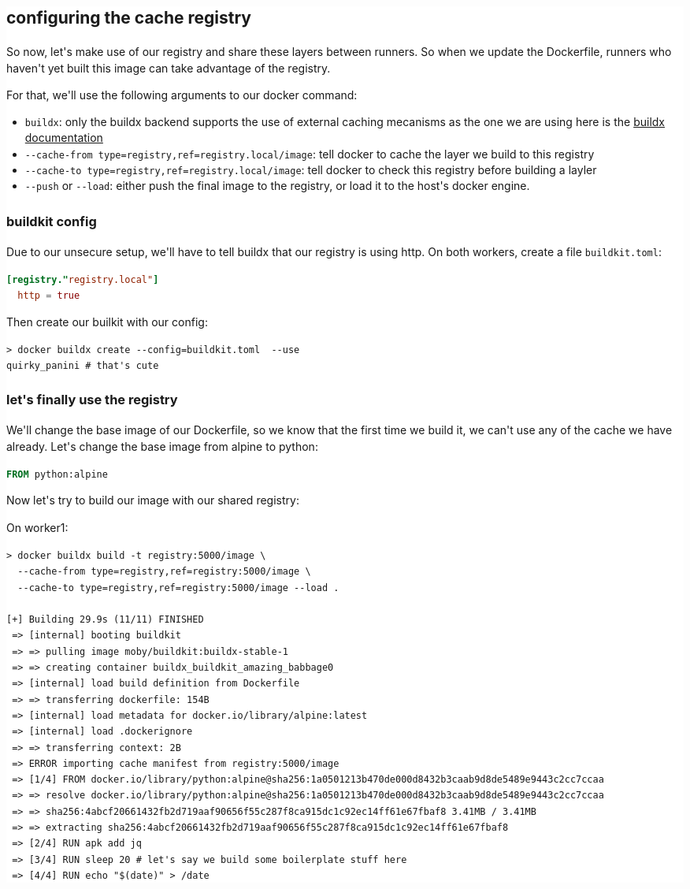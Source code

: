 ## configuring the cache registry
So now, let's make use of our registry and share these layers between runners. So when we update the Dockerfile, runners who haven't yet built this image can take advantage of the registry.

For that, we'll use the following arguments to our docker command:

- `buildx`: only the buildx backend supports the use of external caching mecanisms as the one we are using
  here is the [buildx documentation](https://docs.docker.com/reference/cli/docker/buildx/build/)
- `--cache-from type=registry,ref=registry.local/image`: tell docker to cache the layer we build to this registry
- `--cache-to type=registry,ref=registry.local/image`: tell docker to check this registry before building a layler
- `--push` or `--load`: either push the final image to the registry, or load it to the host's docker engine.


### buildkit config
Due to our unsecure setup, we'll have to tell buildx that our registry is using http. On both workers, create a file `buildkit.toml`:
```toml
[registry."registry.local"]
  http = true
```

Then create our builkit  with our config:
```shell
> docker buildx create --config=buildkit.toml  --use
quirky_panini # that's cute
```

### let's finally use the registry

We'll change the base image of our Dockerfile, so we know that the first time we build it, we can't use any of the cache we have already. 
Let's change the base image from alpine to python:
```Dockerfile
FROM python:alpine
```
Now let's try to build our image with our shared registry:

On worker1:
```shell
> docker buildx build -t registry:5000/image \
  --cache-from type=registry,ref=registry:5000/image \
  --cache-to type=registry,ref=registry:5000/image --load .

[+] Building 29.9s (11/11) FINISHED
 => [internal] booting buildkit
 => => pulling image moby/buildkit:buildx-stable-1
 => => creating container buildx_buildkit_amazing_babbage0
 => [internal] load build definition from Dockerfile
 => => transferring dockerfile: 154B
 => [internal] load metadata for docker.io/library/alpine:latest
 => [internal] load .dockerignore
 => => transferring context: 2B
 => ERROR importing cache manifest from registry:5000/image
 => [1/4] FROM docker.io/library/python:alpine@sha256:1a0501213b470de000d8432b3caab9d8de5489e9443c2cc7ccaa
 => => resolve docker.io/library/python:alpine@sha256:1a0501213b470de000d8432b3caab9d8de5489e9443c2cc7ccaa
 => => sha256:4abcf20661432fb2d719aaf90656f55c287f8ca915dc1c92ec14ff61e67fbaf8 3.41MB / 3.41MB
 => => extracting sha256:4abcf20661432fb2d719aaf90656f55c287f8ca915dc1c92ec14ff61e67fbaf8
 => [2/4] RUN apk add jq
 => [3/4] RUN sleep 20 # let's say we build some boilerplate stuff here
 => [4/4] RUN echo "$(date)" > /date
```